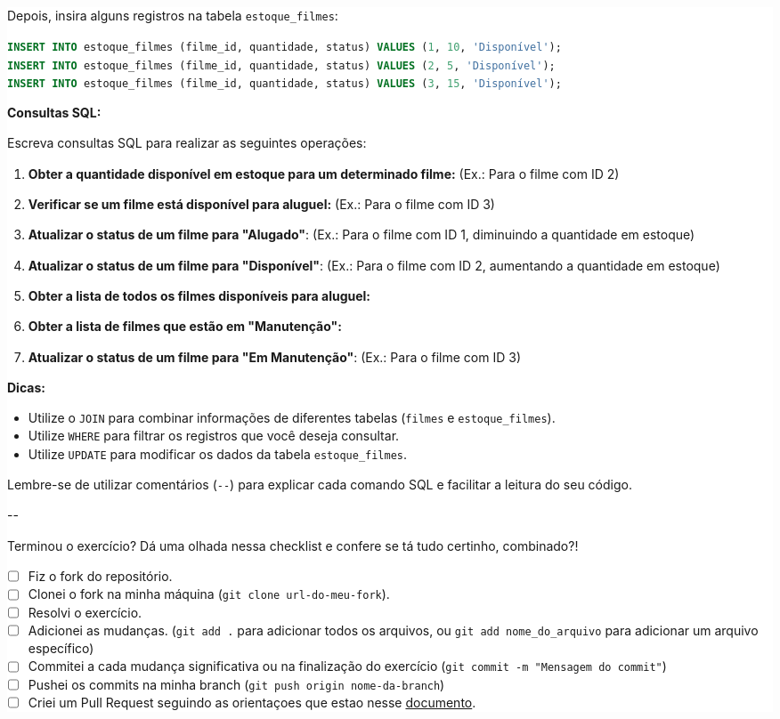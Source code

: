 Depois, insira alguns registros na tabela `estoque_filmes`:

```sql
INSERT INTO estoque_filmes (filme_id, quantidade, status) VALUES (1, 10, 'Disponível');
INSERT INTO estoque_filmes (filme_id, quantidade, status) VALUES (2, 5, 'Disponível');
INSERT INTO estoque_filmes (filme_id, quantidade, status) VALUES (3, 15, 'Disponível');
```

**Consultas SQL:**

Escreva consultas SQL para realizar as seguintes operações:

1. **Obter a quantidade disponível em estoque para um determinado filme:**  (Ex.: Para o filme com ID 2)

2. **Verificar se um filme está disponível para aluguel:** (Ex.: Para o filme com ID 3)

3. **Atualizar o status de um filme para "Alugado"**: (Ex.: Para o filme com ID 1, diminuindo a quantidade em estoque)

4. **Atualizar o status de um filme para "Disponível"**: (Ex.: Para o filme com ID 2, aumentando a quantidade em estoque)

5. **Obter a lista de todos os filmes disponíveis para aluguel:** 

6. **Obter a lista de filmes que estão em "Manutenção":**

7. **Atualizar o status de um filme para "Em Manutenção"**: (Ex.: Para o filme com ID 3)

**Dicas:**

* Utilize o `JOIN` para combinar informações de diferentes tabelas (`filmes` e `estoque_filmes`).
* Utilize `WHERE` para filtrar os registros que você deseja consultar.
* Utilize `UPDATE` para modificar os dados da tabela `estoque_filmes`.

Lembre-se de utilizar comentários (`--`) para explicar cada comando SQL e facilitar a leitura do seu código.

--

Terminou o exercício? Dá uma olhada nessa checklist e confere se tá tudo certinho, combinado?!

- [ ] Fiz o fork do repositório.
- [ ] Clonei o fork na minha máquina (`git clone url-do-meu-fork`).
- [ ] Resolvi o exercício.
- [ ] Adicionei as mudanças. (`git add .` para adicionar todos os arquivos, ou `git add nome_do_arquivo` para adicionar um arquivo específico)
- [ ] Commitei a cada mudança significativa ou na finalização do exercício (`git commit -m "Mensagem do commit"`)
- [ ] Pushei os commits na minha branch (`git push origin nome-da-branch`)
- [ ] Criei um Pull Request seguindo as orientaçoes que estao nesse [documento](https://github.com/mflilian/repo-example/blob/main/exercicios/para-casa/instrucoes-pull-request.md).
